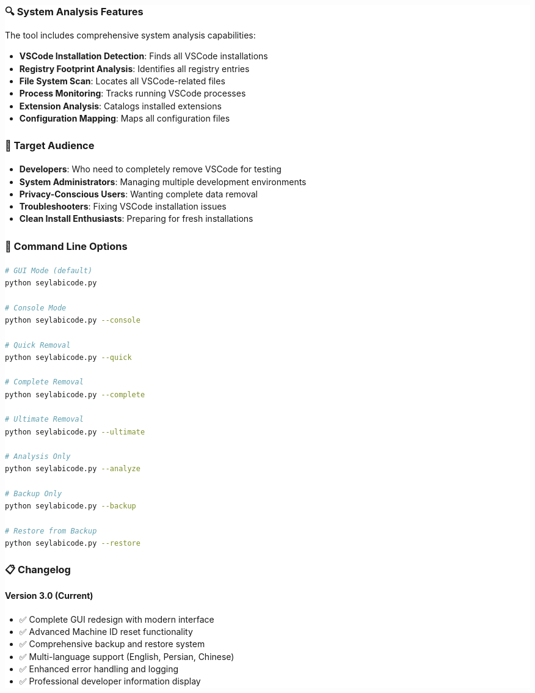 ### 🔍 System Analysis Features

The tool includes comprehensive system analysis capabilities:

- **VSCode Installation Detection**: Finds all VSCode installations
- **Registry Footprint Analysis**: Identifies all registry entries
- **File System Scan**: Locates all VSCode-related files
- **Process Monitoring**: Tracks running VSCode processes
- **Extension Analysis**: Catalogs installed extensions
- **Configuration Mapping**: Maps all configuration files

### 🎯 Target Audience

- **Developers**: Who need to completely remove VSCode for testing
- **System Administrators**: Managing multiple development environments
- **Privacy-Conscious Users**: Wanting complete data removal
- **Troubleshooters**: Fixing VSCode installation issues
- **Clean Install Enthusiasts**: Preparing for fresh installations

### 🔧 Command Line Options

```bash
# GUI Mode (default)
python seylabicode.py

# Console Mode
python seylabicode.py --console

# Quick Removal
python seylabicode.py --quick

# Complete Removal
python seylabicode.py --complete

# Ultimate Removal
python seylabicode.py --ultimate

# Analysis Only
python seylabicode.py --analyze

# Backup Only
python seylabicode.py --backup

# Restore from Backup
python seylabicode.py --restore
```

### 📋 Changelog

#### Version 3.0 (Current)
- ✅ Complete GUI redesign with modern interface
- ✅ Advanced Machine ID reset functionality
- ✅ Comprehensive backup and restore system
- ✅ Multi-language support (English, Persian, Chinese)
- ✅ Enhanced error handling and logging
- ✅ Professional developer information display
